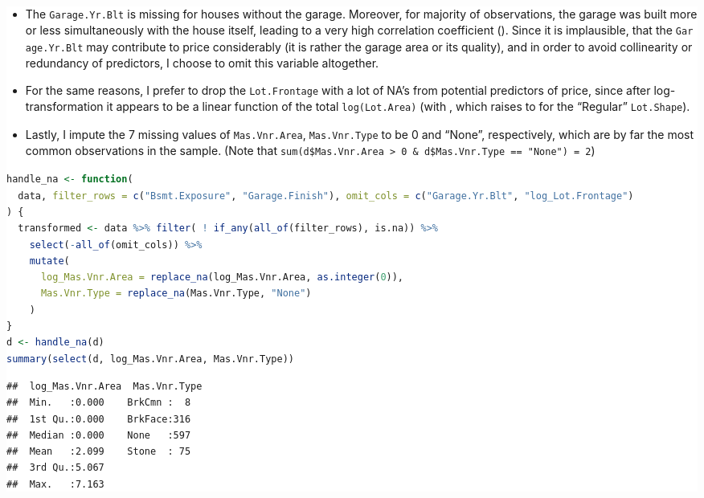 -   The `Garage.Yr.Blt` is missing for houses without the garage.
    Moreover, for majority of observations, the garage was built more or
    less simultaneously with the house itself, leading to a very high
    correlation coefficient
    (![R = 0.872](https://latex.codecogs.com/png.latex?R%20%3D%200.872 "R = 0.872")).
    Since it is implausible, that the `Garage.Yr.Blt` may contribute to
    price considerably (it is rather the garage area or its quality),
    and in order to avoid collinearity or redundancy of predictors, I
    choose to omit this variable altogether.

-   For the same reasons, I prefer to drop the `Lot.Frontage` with a lot
    of NA’s from potential predictors of price, since after
    log-transformation it appears to be a linear function of the total
    `log(Lot.Area)` (with
    ![R = 0.752](https://latex.codecogs.com/png.latex?R%20%3D%200.752 "R = 0.752"),
    which raises to
    ![R = 0.883](https://latex.codecogs.com/png.latex?R%20%3D%200.883 "R = 0.883")
    for the “Regular” `Lot.Shape`).

-   Lastly, I impute the 7 missing values of `Mas.Vnr.Area`,
    `Mas.Vnr.Type` to be 0 and “None”, respectively, which are by far
    the most common observations in the sample. (Note that
    `sum(d$Mas.Vnr.Area > 0 & d$Mas.Vnr.Type == "None") = 2`)

``` r
handle_na <- function(
  data, filter_rows = c("Bsmt.Exposure", "Garage.Finish"), omit_cols = c("Garage.Yr.Blt", "log_Lot.Frontage")
) {
  transformed <- data %>% filter( ! if_any(all_of(filter_rows), is.na)) %>% 
    select(-all_of(omit_cols)) %>% 
    mutate(
      log_Mas.Vnr.Area = replace_na(log_Mas.Vnr.Area, as.integer(0)),
      Mas.Vnr.Type = replace_na(Mas.Vnr.Type, "None")
    )
}
d <- handle_na(d)
summary(select(d, log_Mas.Vnr.Area, Mas.Vnr.Type))
```

    ##  log_Mas.Vnr.Area  Mas.Vnr.Type
    ##  Min.   :0.000    BrkCmn :  8  
    ##  1st Qu.:0.000    BrkFace:316  
    ##  Median :0.000    None   :597  
    ##  Mean   :2.099    Stone  : 75  
    ##  3rd Qu.:5.067                 
    ##  Max.   :7.163
